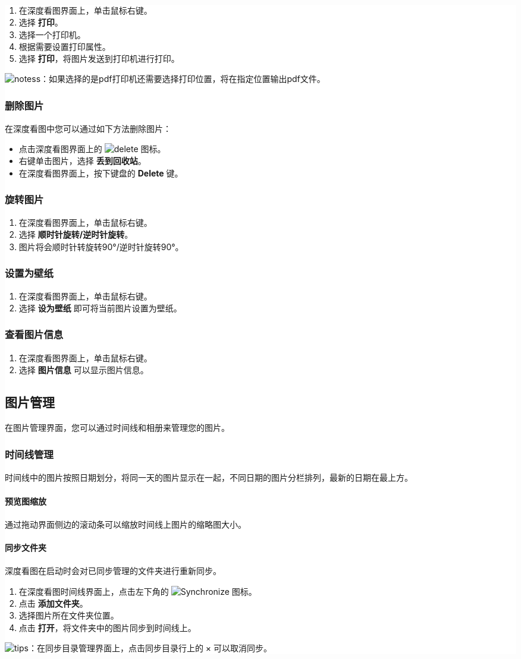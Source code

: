 1. 在深度看图界面上，单击鼠标右键。
2. 选择 **打印**。
3. 选择一个打印机。
4. 根据需要设置打印属性。
4. 选择 **打印**，将图片发送到打印机进行打印。

![notess](/images/5/51/Notes.png)：如果选择的是pdf打印机还需要选择打印位置，将在指定位置输出pdf文件。

### 删除图片

在深度看图中您可以通过如下方法删除图片：

- 点击深度看图界面上的 ![delete](/images/8/8c/Delete.png) 图标。
- 右键单击图片，选择 **丢到回收站**。
- 在深度看图界面上，按下键盘的 **Delete**  键。

### 旋转图片

1. 在深度看图界面上，单击鼠标右键。
2. 选择 **顺时针旋转/逆时针旋转**。
3. 图片将会顺时针转旋转90°/逆时针旋转90°。

### 设置为壁纸

1. 在深度看图界面上，单击鼠标右键。
2. 选择 **设为壁纸** 即可将当前图片设置为壁纸。

### 查看图片信息

1. 在深度看图界面上，单击鼠标右键。
2. 选择 **图片信息** 可以显示图片信息。

## 图片管理

在图片管理界面，您可以通过时间线和相册来管理您的图片。

### 时间线管理

时间线中的图片按照日期划分，将同一天的图片显示在一起，不同日期的图片分栏排列，最新的日期在最上方。

#### 预览图缩放

通过拖动界面侧边的滚动条可以缩放时间线上图片的缩略图大小。

#### 同步文件夹

深度看图在启动时会对已同步管理的文件夹进行重新同步。

1. 在深度看图时间线界面上，点击左下角的 ![Synchronize](/images/b/bf/Synchronize.png) 图标。
2. 点击 **添加文件夹**。
3. 选择图片所在文件夹位置。
4. 点击 **打开**，将文件夹中的图片同步到时间线上。

![tips](/images/2/21/Tips.png)：在同步目录管理界面上，点击同步目录行上的 × 可以取消同步。
